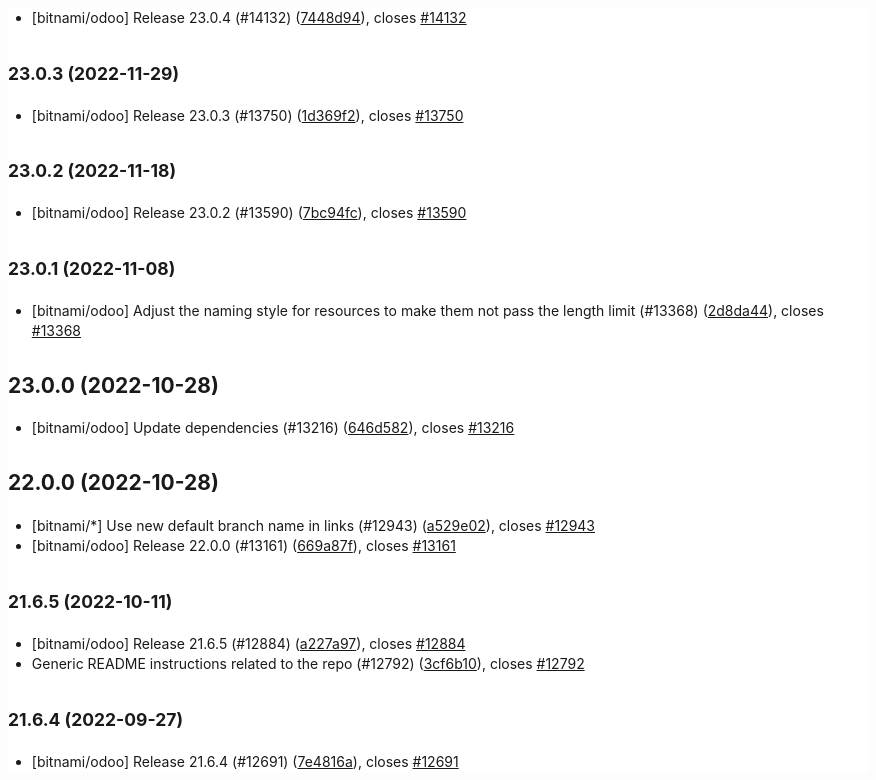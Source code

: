 * [bitnami/odoo] Release 23.0.4 (#14132) ([7448d94](https://github.com/bitnami/charts/commit/7448d941c3af42d4478ca00058806d7ee977f991)), closes [#14132](https://github.com/bitnami/charts/issues/14132)

## <small>23.0.3 (2022-11-29)</small>

* [bitnami/odoo] Release 23.0.3 (#13750) ([1d369f2](https://github.com/bitnami/charts/commit/1d369f29fb2968c1ad07fcb54e9c437b0bcdb262)), closes [#13750](https://github.com/bitnami/charts/issues/13750)

## <small>23.0.2 (2022-11-18)</small>

* [bitnami/odoo] Release 23.0.2 (#13590) ([7bc94fc](https://github.com/bitnami/charts/commit/7bc94fcfcd8db5c4ce4a6b8e5732cdad0b2cd6fa)), closes [#13590](https://github.com/bitnami/charts/issues/13590)

## <small>23.0.1 (2022-11-08)</small>

* [bitnami/odoo] Adjust the naming style for resources to make them not pass the length limit (#13368) ([2d8da44](https://github.com/bitnami/charts/commit/2d8da44047447bfca34e0650eb596f477763e50b)), closes [#13368](https://github.com/bitnami/charts/issues/13368)

## 23.0.0 (2022-10-28)

* [bitnami/odoo] Update dependencies (#13216) ([646d582](https://github.com/bitnami/charts/commit/646d5822562a68f8dcecbae6a90609b5c185621c)), closes [#13216](https://github.com/bitnami/charts/issues/13216)

## 22.0.0 (2022-10-28)

* [bitnami/*] Use new default branch name in links (#12943) ([a529e02](https://github.com/bitnami/charts/commit/a529e02597d49d944eba1eb0f190713293247176)), closes [#12943](https://github.com/bitnami/charts/issues/12943)
* [bitnami/odoo] Release 22.0.0 (#13161) ([669a87f](https://github.com/bitnami/charts/commit/669a87f8b76c13c7f86d9555c5da7821449dbf6e)), closes [#13161](https://github.com/bitnami/charts/issues/13161)

## <small>21.6.5 (2022-10-11)</small>

* [bitnami/odoo] Release 21.6.5 (#12884) ([a227a97](https://github.com/bitnami/charts/commit/a227a971f734ef49fbf9bb8d6479554665bb71ae)), closes [#12884](https://github.com/bitnami/charts/issues/12884)
* Generic README instructions related to the repo (#12792) ([3cf6b10](https://github.com/bitnami/charts/commit/3cf6b10e10e60df4b3e191d6b99aa99a9f597755)), closes [#12792](https://github.com/bitnami/charts/issues/12792)

## <small>21.6.4 (2022-09-27)</small>

* [bitnami/odoo] Release 21.6.4 (#12691) ([7e4816a](https://github.com/bitnami/charts/commit/7e4816a00e726f5d861d0452adff6c1709f83d25)), closes [#12691](https://github.com/bitnami/charts/issues/12691)
